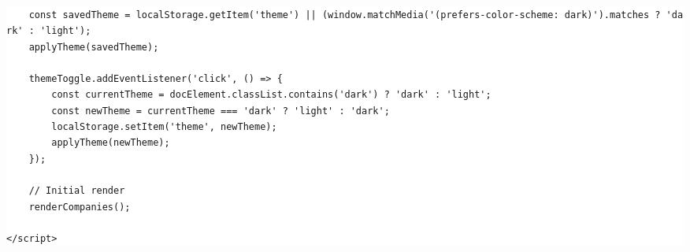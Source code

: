         const savedTheme = localStorage.getItem('theme') || (window.matchMedia('(prefers-color-scheme: dark)').matches ? 'dark' : 'light');
        applyTheme(savedTheme);

        themeToggle.addEventListener('click', () => {
            const currentTheme = docElement.classList.contains('dark') ? 'dark' : 'light';
            const newTheme = currentTheme === 'dark' ? 'light' : 'dark';
            localStorage.setItem('theme', newTheme);
            applyTheme(newTheme);
        });

        // Initial render
        renderCompanies();

    </script>

</body>
</html>
